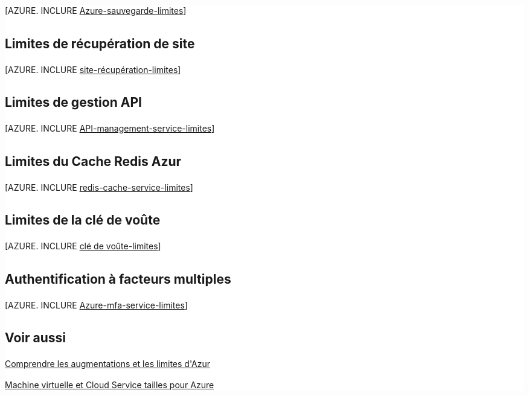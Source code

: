 [AZURE. INCLURE [Azure-sauvegarde-limites](../includes/azure-backup-limits.md)]

## Limites de récupération de site

[AZURE. INCLURE [site-récupération-limites](../includes/site-recovery-limits.md)]

## Limites de gestion API

[AZURE. INCLURE [API-management-service-limites](../includes/api-management-service-limits.md)]

## Limites du Cache Redis Azur

[AZURE. INCLURE [redis-cache-service-limites](../includes/redis-cache-service-limits.md)]

## Limites de la clé de voûte

[AZURE. INCLURE [clé de voûte-limites](../includes/key-vault-limits.md)]

## Authentification à facteurs multiples
[AZURE. INCLURE [Azure-mfa-service-limites](../includes/azure-mfa-service-limits.md)]

## Voir aussi

[Comprendre les augmentations et les limites d'Azur](http://azure.microsoft.com/blog/2014/06/04/azure-limits-quotas-increase-requests/)

[Machine virtuelle et Cloud Service tailles pour Azure](http://msdn.microsoft.com/library/azure/dn197896.aspx)
